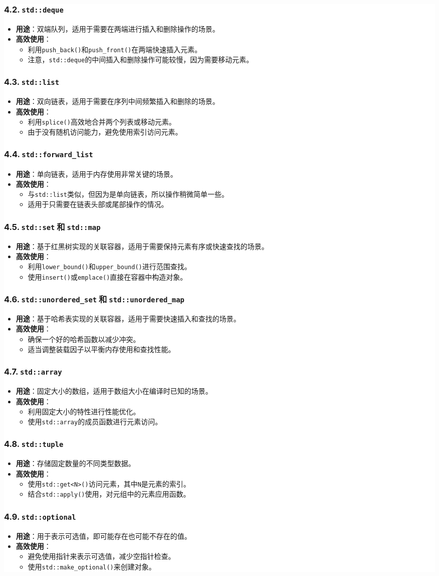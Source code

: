 ### 4.2. `std::deque`

- **用途**：双端队列，适用于需要在两端进行插入和删除操作的场景。
- **高效使用**：
  - 利用`push_back()`和`push_front()`在两端快速插入元素。
  - 注意，`std::deque`的中间插入和删除操作可能较慢，因为需要移动元素。

### 4.3. `std::list`

- **用途**：双向链表，适用于需要在序列中间频繁插入和删除的场景。
- **高效使用**：
  - 利用`splice()`高效地合并两个列表或移动元素。
  - 由于没有随机访问能力，避免使用索引访问元素。

### 4.4. `std::forward_list`

- **用途**：单向链表，适用于内存使用非常关键的场景。
- **高效使用**：
  - 与`std::list`类似，但因为是单向链表，所以操作稍微简单一些。
  - 适用于只需要在链表头部或尾部操作的情况。

### 4.5. `std::set` 和 `std::map`

- **用途**：基于红黑树实现的关联容器，适用于需要保持元素有序或快速查找的场景。
- **高效使用**：
  - 利用`lower_bound()`和`upper_bound()`进行范围查找。
  - 使用`insert()`或`emplace()`直接在容器中构造对象。

### 4.6. `std::unordered_set` 和 `std::unordered_map`

- **用途**：基于哈希表实现的关联容器，适用于需要快速插入和查找的场景。
- **高效使用**：
  - 确保一个好的哈希函数以减少冲突。
  - 适当调整装载因子以平衡内存使用和查找性能。

### 4.7. `std::array`

- **用途**：固定大小的数组，适用于数组大小在编译时已知的场景。
- **高效使用**：
  - 利用固定大小的特性进行性能优化。
  - 使用`std::array`的成员函数进行元素访问。

### 4.8. `std::tuple`

- **用途**：存储固定数量的不同类型数据。
- **高效使用**：
  - 使用`std::get<N>()`访问元素，其中`N`是元素的索引。
  - 结合`std::apply()`使用，对元组中的元素应用函数。

### 4.9. `std::optional`

- **用途**：用于表示可选值，即可能存在也可能不存在的值。
- **高效使用**：
  - 避免使用指针来表示可选值，减少空指针检查。
  - 使用`std::make_optional()`来创建对象。
